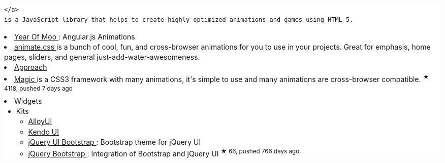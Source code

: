     </a>
    is a JavaScript library that helps to create highly optimized animations and games using HTML 5.
   </li>
   <li>
    <a href="http://www.yearofmoo.com/">
     Year Of Moo
    </a>
    : Angular.js Animations
   </li>
   <li>
    <a href="http://daneden.me/animate/">
     animate.css
    </a>
    is a bunch of cool, fun, and cross-browser animations for you to use in your projects. Great for emphasis, home pages, sliders, and general just-add-water-awesomeness.
   </li>
   <li>
    <a href="http://srobbin.com/jquery-plugins/approach/">
     Approach
    </a>
   </li>
   <li>
    <a href="https://github.com/miniMAC/magic">
     Magic
    </a>
    is a CSS3 framework with many animations, it's simple to use and many animations are cross-browser compatible.
    <sup>
     &#9733 4118, pushed 7 days ago
    </sup>
   </li>
  </ul>
 </li>
 <li>
  Widgets
  <ul>
   <li>
    Kits
    <ul>
     <li>
      <a href="http://liferay.github.com/alloyui.com/">
       AlloyUI
      </a>
     </li>
     <li>
      <a href="http://www.kendoui.com/">
       Kendo UI
      </a>
     </li>
     <li>
      <a href="http://jquery-ui-bootstrap.github.io/jquery-ui-bootstrap/">
       jQuery UI Bootstrap
      </a>
      : Bootstrap theme for jQuery UI
     </li>
     <li>
      <a href="https://github.com/jslegers/jquery-bootstrap">
       jQuery Bootstrap
      </a>
      : Integration of Bootstrap and jQuery UI
      <sup>
       &#9733 66, pushed 766 days ago
      </sup>
     </li>